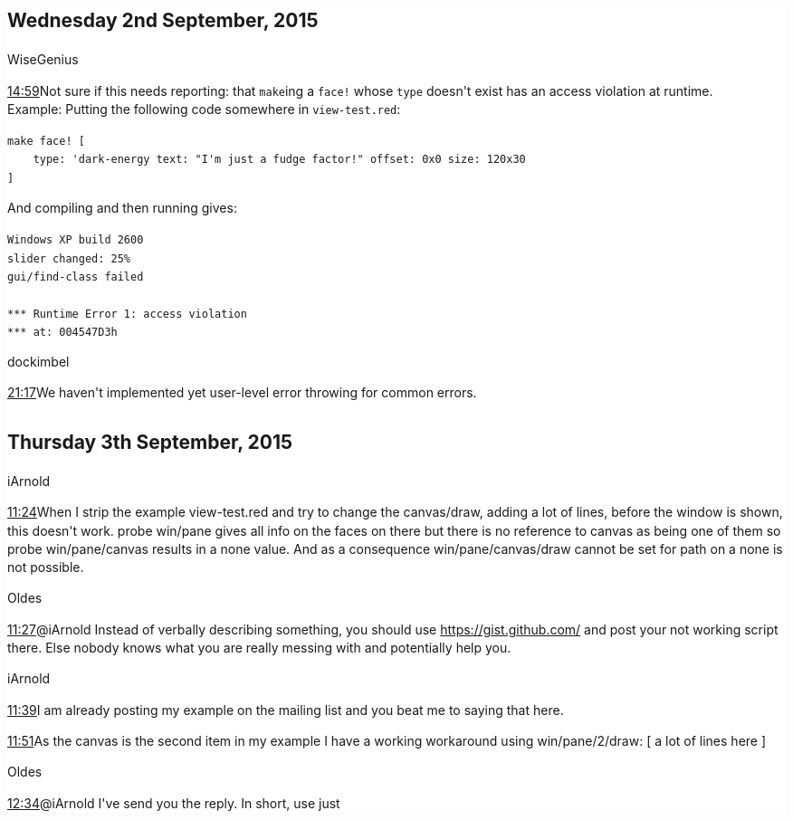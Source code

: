 ## Wednesday 2nd September, 2015

WiseGenius

[14:59](#msg55e70eedd231aa8e5918c46f)Not sure if this needs reporting: that `make`ing a `face!` whose `type` doesn't exist has an access violation at runtime.  
Example: Putting the following code somewhere in `view-test.red`:

```
make face! [
	type: 'dark-energy text: "I'm just a fudge factor!" offset: 0x0 size: 120x30
]
```

And compiling and then running gives:

```
Windows XP build 2600
slider changed: 25%
gui/find-class failed

*** Runtime Error 1: access violation
*** at: 004547D3h
```

dockimbel

[21:17](#msg55e76779f6fb4f034f6b645c)We haven't implemented yet user-level error throwing for common errors.

## Thursday 3th September, 2015

iArnold

[11:24](#msg55e82dfad231aa8e5918ef61)When I strip the example view-test.red and try to change the canvas/draw, adding a lot of lines, before the window is shown, this doesn't work. probe win/pane gives all info on the faces on there but there is no reference to canvas as being one of them so probe win/pane/canvas results in a none value. And as a consequence win/pane/canvas/draw cannot be set for path on a none is not possible.

Oldes

[11:27](#msg55e82ea1a75db4b375c3d17e)@iArnold Instead of verbally describing something, you should use https://gist.github.com/ and post your not working script there. Else nobody knows what you are really messing with and potentially help you.

iArnold

[11:39](#msg55e8317717b2081605a58329)I am already posting my example on the mailing list and you beat me to saying that here.

[11:51](#msg55e834514d3425403fb97017)As the canvas is the second item in my example I have a working workaround using win/pane/2/draw: \[ a lot of lines here ]

Oldes

[12:34](#msg55e83e56faa620f25267dc82)@iArnold I've send you the reply. In short, use just

